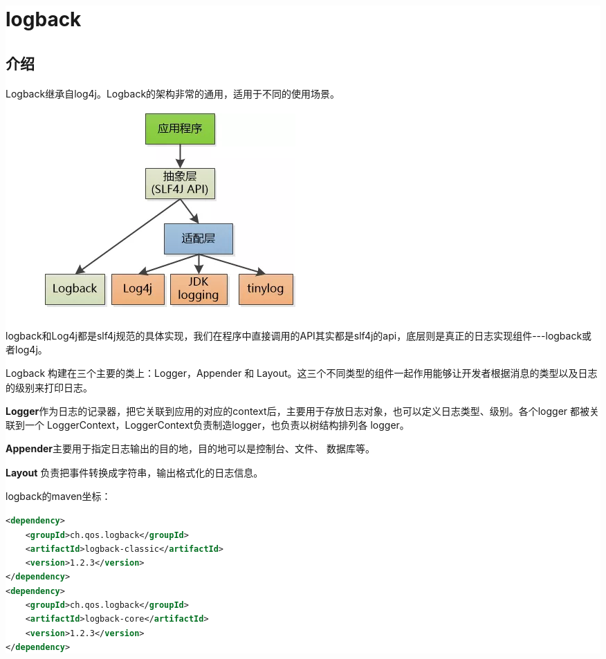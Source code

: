 









# logback

## 介绍

Logback继承自log4j。Logback的架构非常的通用，适用于不同的使用场景。



![image-20221031184044757](img/logback学习笔记/image-20221031184044757.png)



logback和Log4j都是slf4j规范的具体实现，我们在程序中直接调用的API其实都是slf4j的api，底层则是真正的日志实现组件---logback或者log4j。

Logback 构建在三个主要的类上：Logger，Appender 和 Layout。这三个不同类型的组件一起作用能够让开发者根据消息的类型以及日志的级别来打印日志。 



**Logger**作为日志的记录器，把它关联到应用的对应的context后，主要用于存放日志对象，也可以定义日志类型、级别。各个logger 都被关联到一个 LoggerContext，LoggerContext负责制造logger，也负责以树结构排列各 logger。

**Appender**主要用于指定日志输出的目的地，目的地可以是控制台、文件、 数据库等。

**Layout** 负责把事件转换成字符串，输出格式化的日志信息。





logback的maven坐标：

```xml
<dependency>
    <groupId>ch.qos.logback</groupId>
    <artifactId>logback-classic</artifactId>
    <version>1.2.3</version>
</dependency>
<dependency>
    <groupId>ch.qos.logback</groupId>
    <artifactId>logback-core</artifactId>
    <version>1.2.3</version>
</dependency>
```
